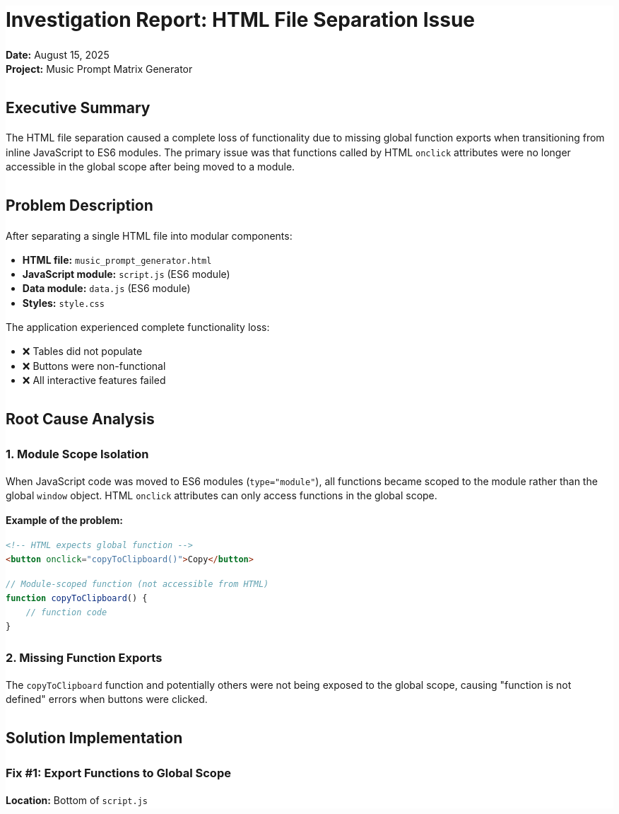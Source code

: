 # Investigation Report: HTML File Separation Issue
**Date:** August 15, 2025  
**Project:** Music Prompt Matrix Generator

## Executive Summary
The HTML file separation caused a complete loss of functionality due to missing global function exports when transitioning from inline JavaScript to ES6 modules. The primary issue was that functions called by HTML `onclick` attributes were no longer accessible in the global scope after being moved to a module.

## Problem Description
After separating a single HTML file into modular components:
- **HTML file:** `music_prompt_generator.html`
- **JavaScript module:** `script.js` (ES6 module)
- **Data module:** `data.js` (ES6 module)
- **Styles:** `style.css`

The application experienced complete functionality loss:
- ❌ Tables did not populate
- ❌ Buttons were non-functional
- ❌ All interactive features failed

## Root Cause Analysis

### 1. **Module Scope Isolation**
When JavaScript code was moved to ES6 modules (`type="module"`), all functions became scoped to the module rather than the global `window` object. HTML `onclick` attributes can only access functions in the global scope.

**Example of the problem:**
```html
<!-- HTML expects global function -->
<button onclick="copyToClipboard()">Copy</button>
```

```javascript
// Module-scoped function (not accessible from HTML)
function copyToClipboard() {
    // function code
}
```

### 2. **Missing Function Exports**
The `copyToClipboard` function and potentially others were not being exposed to the global scope, causing "function is not defined" errors when buttons were clicked.

## Solution Implementation

### Fix #1: Export Functions to Global Scope
**Location:** Bottom of `script.js`
